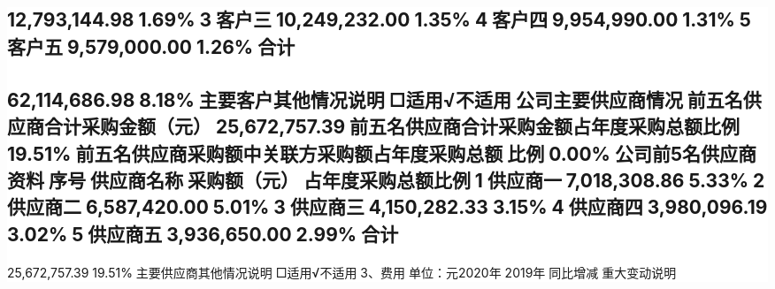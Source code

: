 12,793,144.98
1.69%
3
客户三
10,249,232.00
1.35%
4
客户四
9,954,990.00
1.31%
5
客户五
9,579,000.00
1.26%
合计
--
62,114,686.98
8.18%
主要客户其他情况说明
□适用√不适用
公司主要供应商情况
前五名供应商合计采购金额（元）
25,672,757.39
前五名供应商合计采购金额占年度采购总额比例
19.51%
前五名供应商采购额中关联方采购额占年度采购总额
比例
0.00%
公司前5名供应商资料
序号
供应商名称
采购额（元）
占年度采购总额比例
1
供应商一
7,018,308.86
5.33%
2
供应商二
6,587,420.00
5.01%
3
供应商三
4,150,282.33
3.15%
4
供应商四
3,980,096.19
3.02%
5
供应商五
3,936,650.00
2.99%
合计
--
25,672,757.39
19.51%
主要供应商其他情况说明
□适用√不适用
3、费用
单位：元2020年
2019年
同比增减
重大变动说明